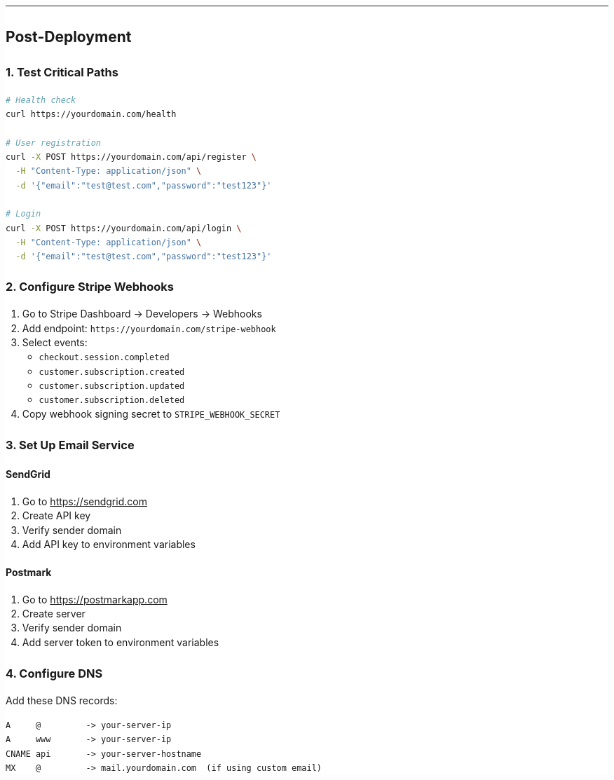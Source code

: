 
---

## Post-Deployment

### 1. Test Critical Paths

```bash
# Health check
curl https://yourdomain.com/health

# User registration
curl -X POST https://yourdomain.com/api/register \
  -H "Content-Type: application/json" \
  -d '{"email":"test@test.com","password":"test123"}'

# Login
curl -X POST https://yourdomain.com/api/login \
  -H "Content-Type: application/json" \
  -d '{"email":"test@test.com","password":"test123"}'
```

### 2. Configure Stripe Webhooks

1. Go to Stripe Dashboard → Developers → Webhooks
2. Add endpoint: `https://yourdomain.com/stripe-webhook`
3. Select events:
   - `checkout.session.completed`
   - `customer.subscription.created`
   - `customer.subscription.updated`
   - `customer.subscription.deleted`
4. Copy webhook signing secret to `STRIPE_WEBHOOK_SECRET`

### 3. Set Up Email Service

#### SendGrid
1. Go to https://sendgrid.com
2. Create API key
3. Verify sender domain
4. Add API key to environment variables

#### Postmark
1. Go to https://postmarkapp.com
2. Create server
3. Verify sender domain
4. Add server token to environment variables

### 4. Configure DNS

Add these DNS records:

```
A     @         -> your-server-ip
A     www       -> your-server-ip
CNAME api       -> your-server-hostname
MX    @         -> mail.yourdomain.com  (if using custom email)
```
